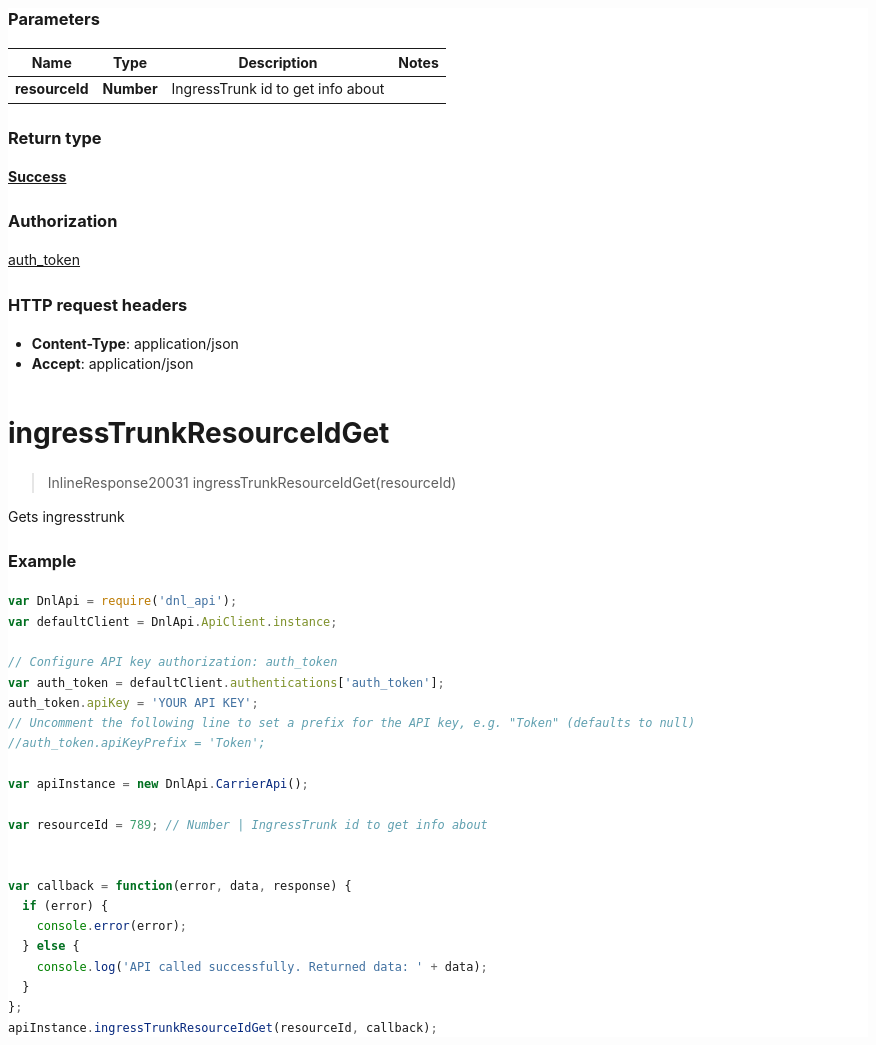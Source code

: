 ### Parameters

Name | Type | Description  | Notes
------------- | ------------- | ------------- | -------------
 **resourceId** | **Number**| IngressTrunk id to get info about | 

### Return type

[**Success**](Success.md)

### Authorization

[auth_token](../README.md#auth_token)

### HTTP request headers

 - **Content-Type**: application/json
 - **Accept**: application/json

<a name="ingressTrunkResourceIdGet"></a>
# **ingressTrunkResourceIdGet**
> InlineResponse20031 ingressTrunkResourceIdGet(resourceId)



Gets ingresstrunk

### Example
```javascript
var DnlApi = require('dnl_api');
var defaultClient = DnlApi.ApiClient.instance;

// Configure API key authorization: auth_token
var auth_token = defaultClient.authentications['auth_token'];
auth_token.apiKey = 'YOUR API KEY';
// Uncomment the following line to set a prefix for the API key, e.g. "Token" (defaults to null)
//auth_token.apiKeyPrefix = 'Token';

var apiInstance = new DnlApi.CarrierApi();

var resourceId = 789; // Number | IngressTrunk id to get info about


var callback = function(error, data, response) {
  if (error) {
    console.error(error);
  } else {
    console.log('API called successfully. Returned data: ' + data);
  }
};
apiInstance.ingressTrunkResourceIdGet(resourceId, callback);
```
